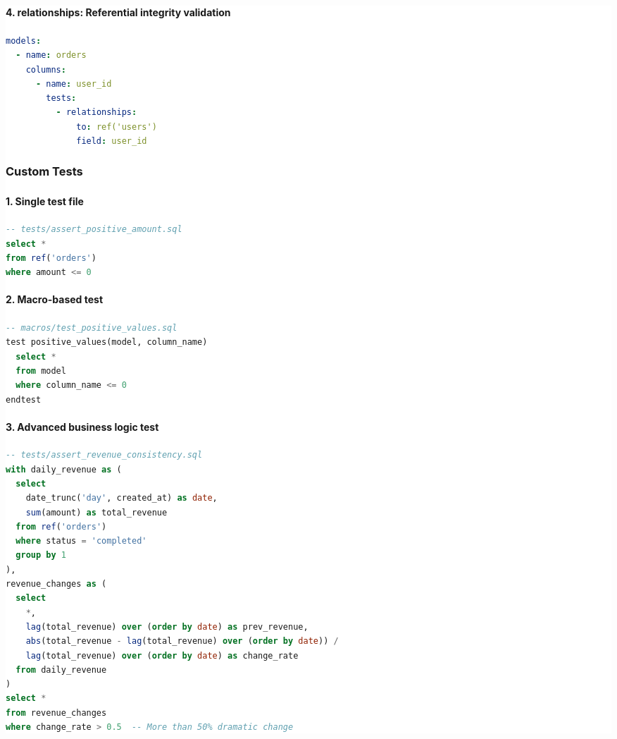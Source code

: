 #### 4. **relationships**: Referential integrity validation
```yaml
models:
  - name: orders
    columns:
      - name: user_id
        tests:
          - relationships:
              to: ref('users')
              field: user_id
```

### Custom Tests

#### 1. **Single test file**
```sql
-- tests/assert_positive_amount.sql
select *
from ref('orders')
where amount <= 0
```

#### 2. **Macro-based test**
```sql
-- macros/test_positive_values.sql
test positive_values(model, column_name)
  select *
  from model
  where column_name <= 0
endtest
```

#### 3. **Advanced business logic test**
```sql
-- tests/assert_revenue_consistency.sql
with daily_revenue as (
  select 
    date_trunc('day', created_at) as date,
    sum(amount) as total_revenue
  from ref('orders')
  where status = 'completed'
  group by 1
),
revenue_changes as (
  select 
    *,
    lag(total_revenue) over (order by date) as prev_revenue,
    abs(total_revenue - lag(total_revenue) over (order by date)) / 
    lag(total_revenue) over (order by date) as change_rate
  from daily_revenue
)
select *
from revenue_changes
where change_rate > 0.5  -- More than 50% dramatic change
```
